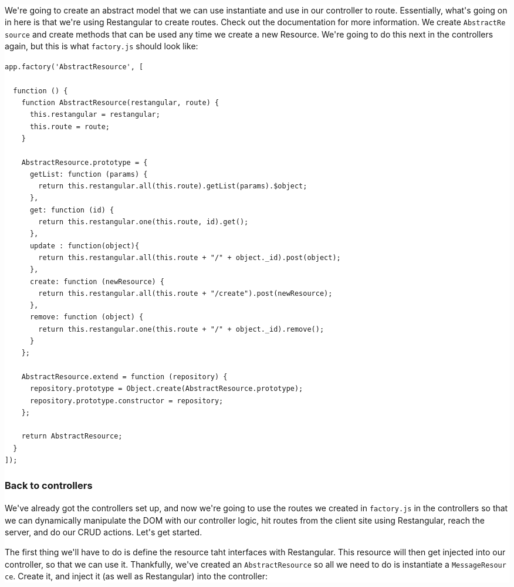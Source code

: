 We're going to create an abstract model that we can use instantiate and use in our controller to route. Essentially, what's going on in here is that we're using Restangular to create routes. Check out the documentation for more information. We create `AbstractResource` and create methods that can be used any time we create a new Resource. We're going to do this next in the controllers again, but this is what `factory.js` should look like:

```
app.factory('AbstractResource', [

  function () {
    function AbstractResource(restangular, route) {
      this.restangular = restangular;
      this.route = route;
    }

    AbstractResource.prototype = {
      getList: function (params) {
        return this.restangular.all(this.route).getList(params).$object;
      },
      get: function (id) {
        return this.restangular.one(this.route, id).get();
      },
      update : function(object){
        return this.restangular.all(this.route + "/" + object._id).post(object);
      },
      create: function (newResource) {
        return this.restangular.all(this.route + "/create").post(newResource);
      },
      remove: function (object) {
        return this.restangular.one(this.route + "/" + object._id).remove();
      }
    };

    AbstractResource.extend = function (repository) {
      repository.prototype = Object.create(AbstractResource.prototype);
      repository.prototype.constructor = repository;
    };

    return AbstractResource;
  }
]);
```

### Back to controllers

We've already got the controllers set up, and now we're going to use the routes we created in `factory.js` in the controllers so that we can dynamically manipulate the DOM with our controller logic, hit routes from the client site using Restangular, reach the server, and do our CRUD actions. Let's get started. 

The first thing we'll have to do is define the resource taht interfaces with Restangular. This resource will then get injected into our controller, so that we can use it. Thankfully, we've created an `AbstractResource` so all we need to do is instantiate a `MessageResource`. Create it, and inject it (as well as Restangular) into the controller: 
